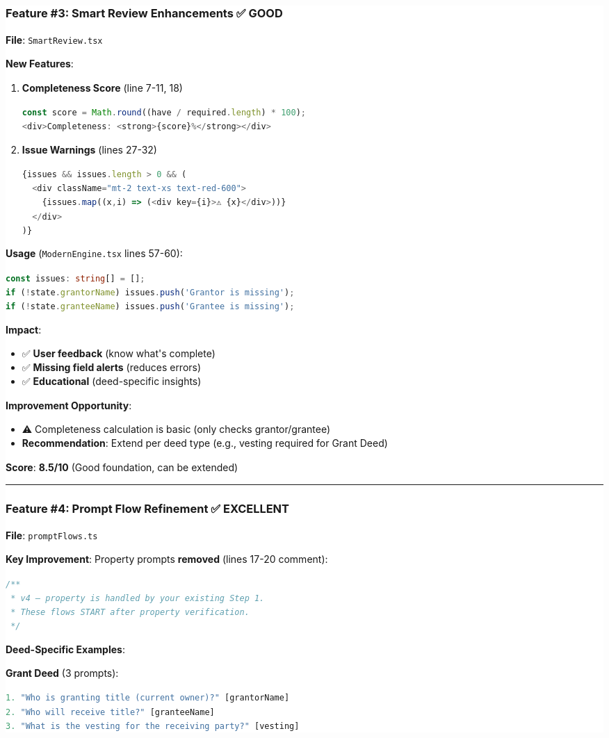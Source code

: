 
### **Feature #3: Smart Review Enhancements** ✅ **GOOD**

**File**: `SmartReview.tsx`

**New Features**:
1. **Completeness Score** (line 7-11, 18)
   ```typescript
   const score = Math.round((have / required.length) * 100);
   <div>Completeness: <strong>{score}%</strong></div>
   ```

2. **Issue Warnings** (lines 27-32)
   ```typescript
   {issues && issues.length > 0 && (
     <div className="mt-2 text-xs text-red-600">
       {issues.map((x,i) => (<div key={i}>⚠️ {x}</div>))}
     </div>
   )}
   ```

**Usage** (`ModernEngine.tsx` lines 57-60):
```typescript
const issues: string[] = [];
if (!state.grantorName) issues.push('Grantor is missing');
if (!state.granteeName) issues.push('Grantee is missing');
```

**Impact**:
- ✅ **User feedback** (know what's complete)
- ✅ **Missing field alerts** (reduces errors)
- ✅ **Educational** (deed-specific insights)

**Improvement Opportunity**:
- ⚠️ Completeness calculation is basic (only checks grantor/grantee)
- **Recommendation**: Extend per deed type (e.g., vesting required for Grant Deed)

**Score**: **8.5/10** (Good foundation, can be extended)

---

### **Feature #4: Prompt Flow Refinement** ✅ **EXCELLENT**

**File**: `promptFlows.ts`

**Key Improvement**: Property prompts **removed** (lines 17-20 comment):
```typescript
/**
 * v4 — property is handled by your existing Step 1.
 * These flows START after property verification.
 */
```

**Deed-Specific Examples**:

**Grant Deed** (3 prompts):
```typescript
1. "Who is granting title (current owner)?" [grantorName]
2. "Who will receive title?" [granteeName]
3. "What is the vesting for the receiving party?" [vesting]
```
